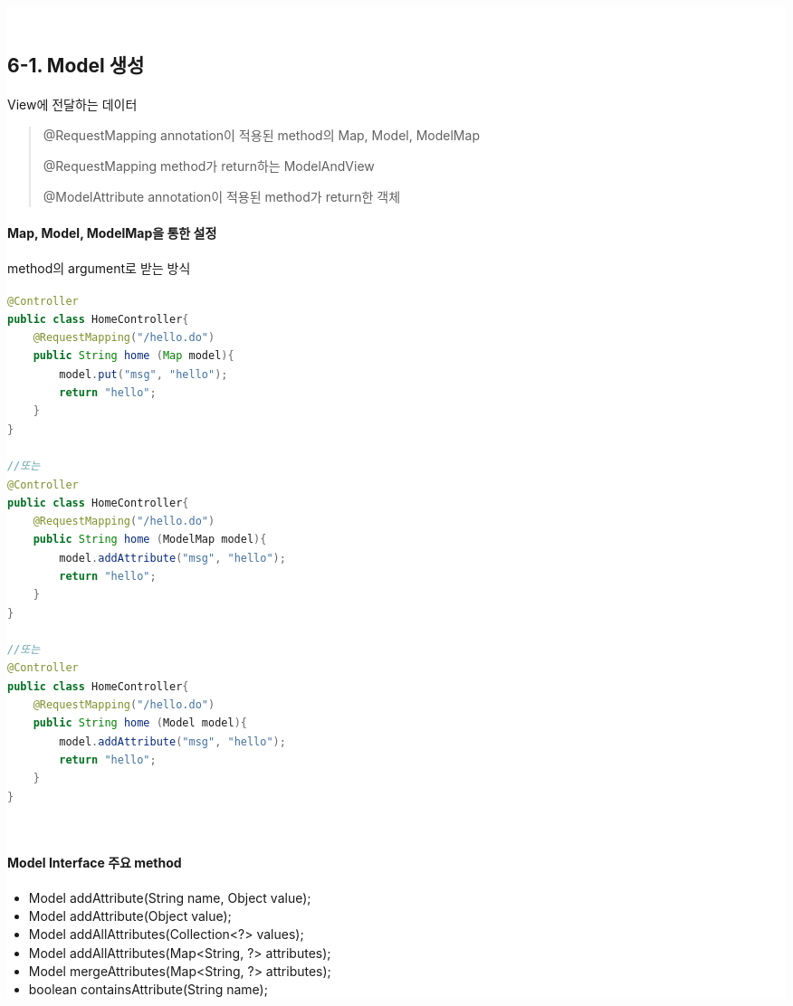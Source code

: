 <br>

## 6-1. Model 생성

View에 전달하는 데이터

> @RequestMapping annotation이 적용된 method의 Map, Model, ModelMap
>
> @RequestMapping method가 return하는 ModelAndView
>
> @ModelAttribute annotation이 적용된 method가 return한 객체

#### Map, Model, ModelMap을 통한 설정

method의 argument로 받는 방식

```java
@Controller
public class HomeController{
    @RequestMapping("/hello.do")
    public String home (Map model){
        model.put("msg", "hello");
        return "hello";
    }
}

//또는
@Controller
public class HomeController{
    @RequestMapping("/hello.do")
    public String home (ModelMap model){
        model.addAttribute("msg", "hello");
        return "hello";
    }
}

//또는
@Controller
public class HomeController{
    @RequestMapping("/hello.do")
    public String home (Model model){
        model.addAttribute("msg", "hello");
        return "hello";
    }
}
```

<br>

#### Model Interface 주요 method

- Model addAttribute(String name, Object value);
- Model addAttribute(Object value);
- Model addAllAttributes(Collection<?> values);
- Model addAllAttributes(Map\<String, ?> attributes);
- Model mergeAttributes(Map\<String, ?> attributes);
- boolean containsAttribute(String name);
